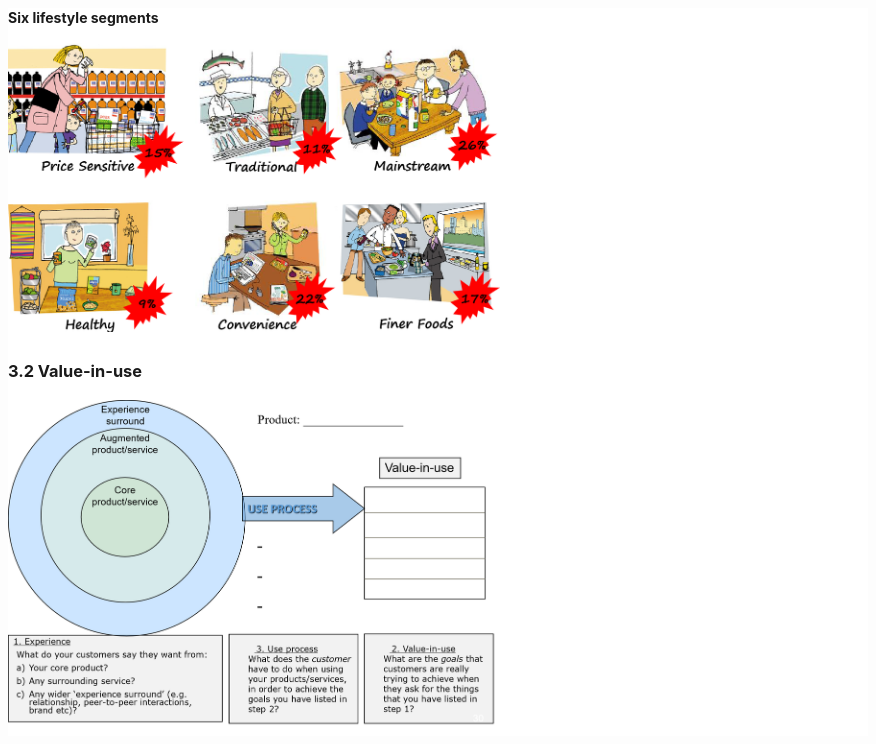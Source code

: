 **Six lifestyle segments**

<img src="/assets/img/Pic_MKT/Six lifestyle segments.png" style="zoom:48%;" />

### 3.2 Value-in-use

<img src="/assets/img/Pic_MKT/Value in use tool.png" style="zoom:48%;" />
